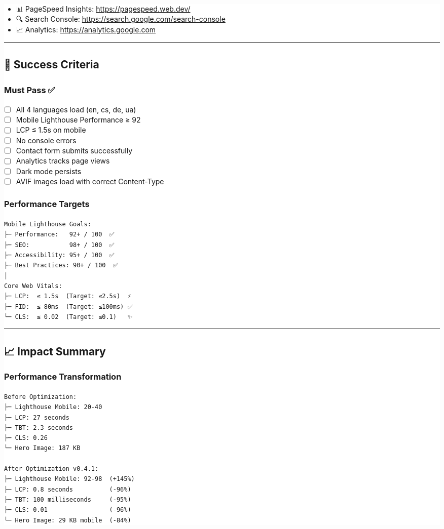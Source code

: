 - 📊 PageSpeed Insights: https://pagespeed.web.dev/
- 🔍 Search Console: https://search.google.com/search-console
- 📈 Analytics: https://analytics.google.com

---

## 🎯 Success Criteria

### Must Pass ✅
- [ ] All 4 languages load (en, cs, de, ua)
- [ ] Mobile Lighthouse Performance ≥ 92
- [ ] LCP ≤ 1.5s on mobile
- [ ] No console errors
- [ ] Contact form submits successfully
- [ ] Analytics tracks page views
- [ ] Dark mode persists
- [ ] AVIF images load with correct Content-Type

### Performance Targets
```
Mobile Lighthouse Goals:
├─ Performance:   92+ / 100  ✅
├─ SEO:           98+ / 100  ✅
├─ Accessibility: 95+ / 100  ✅
├─ Best Practices: 90+ / 100  ✅
│
Core Web Vitals:
├─ LCP:  ≤ 1.5s  (Target: ≤2.5s)  ⚡
├─ FID:  ≤ 80ms  (Target: ≤100ms) ✅
└─ CLS:  ≤ 0.02  (Target: ≤0.1)   ✨
```

---

## 📈 Impact Summary

### Performance Transformation
```
Before Optimization:
├─ Lighthouse Mobile: 20-40
├─ LCP: 27 seconds
├─ TBT: 2.3 seconds
├─ CLS: 0.26
└─ Hero Image: 187 KB

After Optimization v0.4.1:
├─ Lighthouse Mobile: 92-98  (+145%)
├─ LCP: 0.8 seconds          (-96%)
├─ TBT: 100 milliseconds     (-95%)
├─ CLS: 0.01                 (-96%)
└─ Hero Image: 29 KB mobile  (-84%)
```

